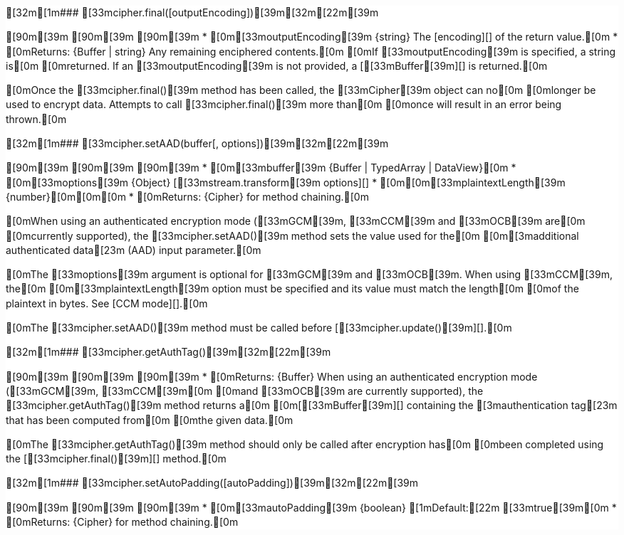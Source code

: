 [32m[1m### [33mcipher.final([outputEncoding])[39m[32m[22m[39m

[90m[39m
[90m[39m
[90m[39m    * [0m[33moutputEncoding[39m {string} The [encoding][] of the return value.[0m
    * [0mReturns: {Buffer | string} Any remaining enciphered contents.[0m
      [0mIf [33moutputEncoding[39m is specified, a string is[0m
      [0mreturned. If an [33moutputEncoding[39m is not provided, a [[33mBuffer[39m][] is returned.[0m

[0mOnce the [33mcipher.final()[39m method has been called, the [33mCipher[39m object can no[0m
[0mlonger be used to encrypt data. Attempts to call [33mcipher.final()[39m more than[0m
[0monce will result in an error being thrown.[0m

[32m[1m### [33mcipher.setAAD(buffer[, options])[39m[32m[22m[39m

[90m[39m
[90m[39m
[90m[39m    * [0m[33mbuffer[39m {Buffer | TypedArray | DataView}[0m
    * [0m[33moptions[39m {Object} [[33mstream.transform[39m options][]
        * [0m[0m[33mplaintextLength[39m {number}[0m[0m[0m
    * [0mReturns: {Cipher} for method chaining.[0m

[0mWhen using an authenticated encryption mode ([33mGCM[39m, [33mCCM[39m and [33mOCB[39m are[0m
[0mcurrently supported), the [33mcipher.setAAD()[39m method sets the value used for the[0m
[0m[3madditional authenticated data[23m (AAD) input parameter.[0m

[0mThe [33moptions[39m argument is optional for [33mGCM[39m and [33mOCB[39m. When using [33mCCM[39m, the[0m
[0m[33mplaintextLength[39m option must be specified and its value must match the length[0m
[0mof the plaintext in bytes. See [CCM mode][].[0m

[0mThe [33mcipher.setAAD()[39m method must be called before [[33mcipher.update()[39m][].[0m

[32m[1m### [33mcipher.getAuthTag()[39m[32m[22m[39m

[90m[39m
[90m[39m
[90m[39m    * [0mReturns: {Buffer} When using an authenticated encryption mode ([33mGCM[39m, [33mCCM[39m[0m
      [0mand [33mOCB[39m are currently supported), the [33mcipher.getAuthTag()[39m method returns a[0m
      [0m[[33mBuffer[39m][] containing the [3mauthentication tag[23m that has been computed from[0m
      [0mthe given data.[0m

[0mThe [33mcipher.getAuthTag()[39m method should only be called after encryption has[0m
[0mbeen completed using the [[33mcipher.final()[39m][] method.[0m

[32m[1m### [33mcipher.setAutoPadding([autoPadding])[39m[32m[22m[39m

[90m[39m
[90m[39m
[90m[39m    * [0m[33mautoPadding[39m {boolean} [1mDefault:[22m [33mtrue[39m[0m
    * [0mReturns: {Cipher} for method chaining.[0m
